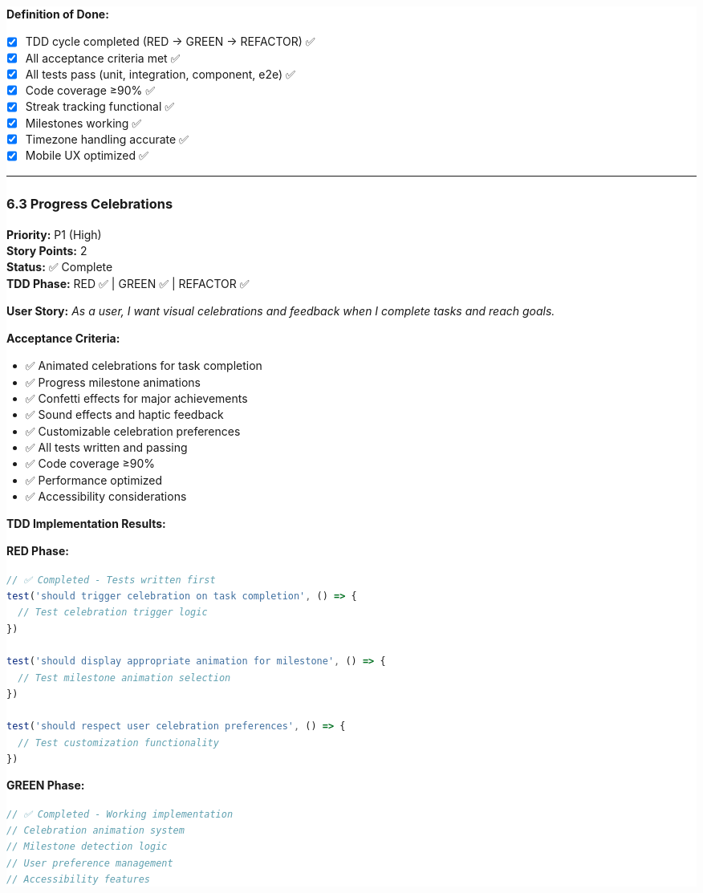**Definition of Done:**

- [x] TDD cycle completed (RED → GREEN → REFACTOR) ✅
- [x] All acceptance criteria met ✅
- [x] All tests pass (unit, integration, component, e2e) ✅
- [x] Code coverage ≥90% ✅
- [x] Streak tracking functional ✅
- [x] Milestones working ✅
- [x] Timezone handling accurate ✅
- [x] Mobile UX optimized ✅

---

### 6.3 Progress Celebrations

**Priority:** P1 (High)  
**Story Points:** 2  
**Status:** ✅ Complete  
**TDD Phase:** RED ✅ | GREEN ✅ | REFACTOR ✅

**User Story:** _As a user, I want visual celebrations and feedback when I complete tasks and reach goals._

**Acceptance Criteria:**

- ✅ Animated celebrations for task completion
- ✅ Progress milestone animations
- ✅ Confetti effects for major achievements
- ✅ Sound effects and haptic feedback
- ✅ Customizable celebration preferences
- ✅ All tests written and passing
- ✅ Code coverage ≥90%
- ✅ Performance optimized
- ✅ Accessibility considerations

**TDD Implementation Results:**

**RED Phase:**
```typescript
// ✅ Completed - Tests written first
test('should trigger celebration on task completion', () => {
  // Test celebration trigger logic
})

test('should display appropriate animation for milestone', () => {
  // Test milestone animation selection
})

test('should respect user celebration preferences', () => {
  // Test customization functionality
})
```

**GREEN Phase:**
```typescript
// ✅ Completed - Working implementation
// Celebration animation system
// Milestone detection logic
// User preference management
// Accessibility features
```
